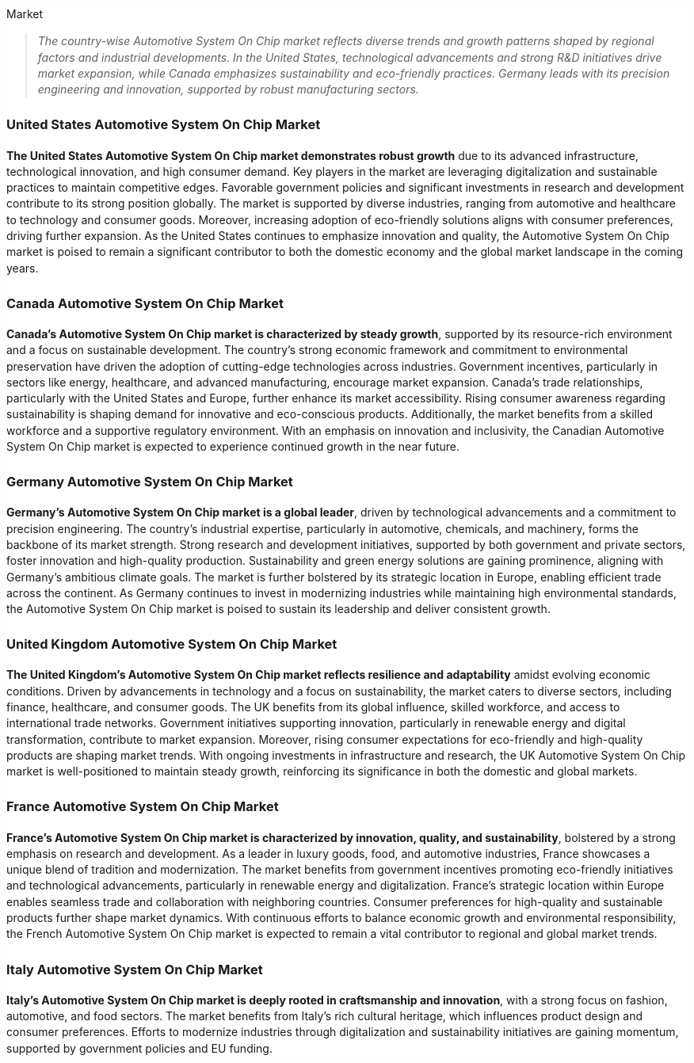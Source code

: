 Market<br /></span></h1><blockquote><p><em><span class="">The country-wise Automotive System On Chip market reflects diverse trends and growth patterns shaped by regional factors and industrial developments. In the United States, technological advancements and strong R&amp;D initiatives drive market expansion, while Canada emphasizes sustainability and eco-friendly practices. Germany leads with its precision engineering and innovation, supported by robust manufacturing sectors.</span></em></p></blockquote><h3><strong>United States Automotive System On Chip Market</strong></h3><p><strong>The United States Automotive System On Chip market demonstrates robust growth</strong> due to its advanced infrastructure, technological innovation, and high consumer demand. Key players in the market are leveraging digitalization and sustainable practices to maintain competitive edges. Favorable government policies and significant investments in research and development contribute to its strong position globally. The market is supported by diverse industries, ranging from automotive and healthcare to technology and consumer goods. Moreover, increasing adoption of eco-friendly solutions aligns with consumer preferences, driving further expansion. As the United States continues to emphasize innovation and quality, the Automotive System On Chip market is poised to remain a significant contributor to both the domestic economy and the global market landscape in the coming years.</p><h3><strong>Canada Automotive System On Chip Market</strong></h3><p><strong>Canada&rsquo;s Automotive System On Chip market is characterized by steady growth</strong>, supported by its resource-rich environment and a focus on sustainable development. The country&rsquo;s strong economic framework and commitment to environmental preservation have driven the adoption of cutting-edge technologies across industries. Government incentives, particularly in sectors like energy, healthcare, and advanced manufacturing, encourage market expansion. Canada&rsquo;s trade relationships, particularly with the United States and Europe, further enhance its market accessibility. Rising consumer awareness regarding sustainability is shaping demand for innovative and eco-conscious products. Additionally, the market benefits from a skilled workforce and a supportive regulatory environment. With an emphasis on innovation and inclusivity, the Canadian Automotive System On Chip market is expected to experience continued growth in the near future.</p><h3><strong>Germany Automotive System On Chip Market</strong></h3><p><strong>Germany&rsquo;s Automotive System On Chip market is a global leader</strong>, driven by technological advancements and a commitment to precision engineering. The country&rsquo;s industrial expertise, particularly in automotive, chemicals, and machinery, forms the backbone of its market strength. Strong research and development initiatives, supported by both government and private sectors, foster innovation and high-quality production. Sustainability and green energy solutions are gaining prominence, aligning with Germany&rsquo;s ambitious climate goals. The market is further bolstered by its strategic location in Europe, enabling efficient trade across the continent. As Germany continues to invest in modernizing industries while maintaining high environmental standards, the Automotive System On Chip market is poised to sustain its leadership and deliver consistent growth.</p><h3><strong>United Kingdom Automotive System On Chip Market</strong></h3><p><strong>The United Kingdom&rsquo;s Automotive System On Chip market reflects resilience and adaptability</strong> amidst evolving economic conditions. Driven by advancements in technology and a focus on sustainability, the market caters to diverse sectors, including finance, healthcare, and consumer goods. The UK benefits from its global influence, skilled workforce, and access to international trade networks. Government initiatives supporting innovation, particularly in renewable energy and digital transformation, contribute to market expansion. Moreover, rising consumer expectations for eco-friendly and high-quality products are shaping market trends. With ongoing investments in infrastructure and research, the UK Automotive System On Chip market is well-positioned to maintain steady growth, reinforcing its significance in both the domestic and global markets.</p><h3><strong>France Automotive System On Chip Market</strong></h3><p><strong>France&rsquo;s Automotive System On Chip market is characterized by innovation, quality, and sustainability</strong>, bolstered by a strong emphasis on research and development. As a leader in luxury goods, food, and automotive industries, France showcases a unique blend of tradition and modernization. The market benefits from government incentives promoting eco-friendly initiatives and technological advancements, particularly in renewable energy and digitalization. France&rsquo;s strategic location within Europe enables seamless trade and collaboration with neighboring countries. Consumer preferences for high-quality and sustainable products further shape market dynamics. With continuous efforts to balance economic growth and environmental responsibility, the French Automotive System On Chip market is expected to remain a vital contributor to regional and global market trends.</p><h3><strong>Italy Automotive System On Chip Market</strong></h3><p><strong>Italy&rsquo;s Automotive System On Chip market is deeply rooted in craftsmanship and innovation</strong>, with a strong focus on fashion, automotive, and food sectors. The market benefits from Italy&rsquo;s rich cultural heritage, which influences product design and consumer preferences. Efforts to modernize industries through digitalization and sustainability initiatives are gaining momentum, supported by government policies and EU funding.
